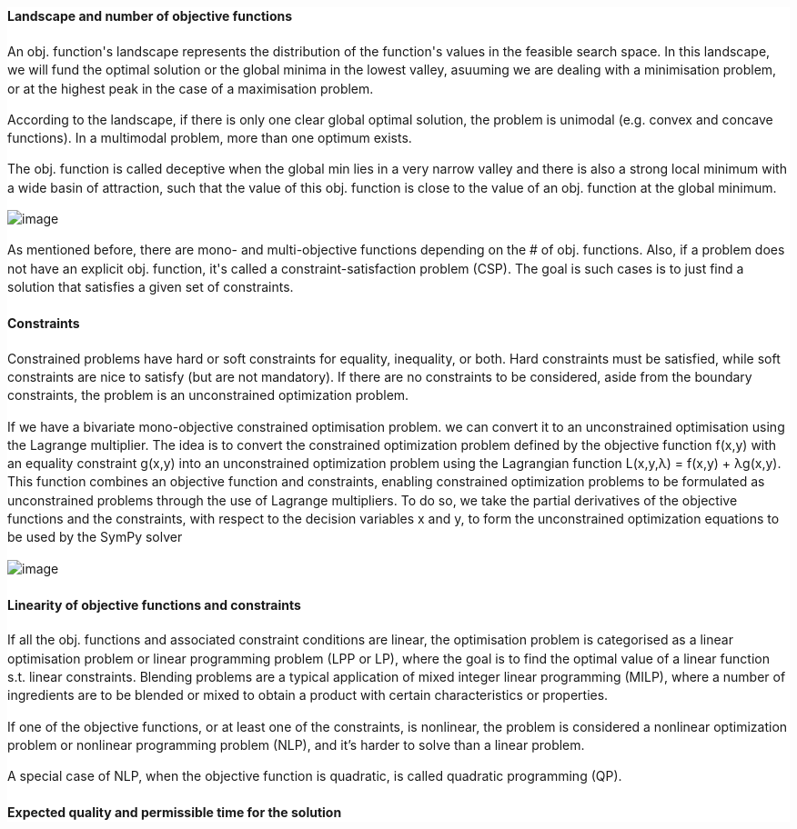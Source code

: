 #### Landscape and number of objective functions

An obj. function's landscape represents the distribution of the function's values in the feasible search space. In this landscape, we will fund the optimal solution or the global minima in the lowest valley, asuuming we are dealing with a minimisation problem, or at the highest peak in the case of a maximisation problem. 

According to the landscape, if there is only one clear global optimal solution, the problem is unimodal (e.g. convex and concave functions). In a multimodal problem, more than one optimum exists. 

The obj. function is called deceptive when the global min lies in a very narrow valley and there is also a strong local minimum with a wide basin of attraction, such that the value of this obj. function is close to the value of an obj. function at the global minimum. 

![image](https://github.com/user-attachments/assets/f348f522-9ea0-406c-b7c2-0b926cccd76c)

As mentioned before, there are mono- and multi-objective functions depending on the # of obj. functions. Also, if a problem does not have an explicit obj. function, it's called a constraint-satisfaction problem (CSP). The goal is such cases is to just find a solution that satisfies a given set of constraints.

#### Constraints

Constrained problems have hard or soft constraints for equality, inequality, or both. Hard constraints must be satisfied, while soft constraints are nice to satisfy (but are not mandatory). If there are no constraints to be considered, aside from the boundary constraints, the problem is an unconstrained optimization problem.

If we have a bivariate mono-objective constrained optimisation problem. we can convert it to an unconstrained optimisation using the Lagrange multiplier.  The idea is to convert the constrained optimization problem defined by the objective function f(x,y) with an equality constraint g(x,y) into an unconstrained optimization problem using the Lagrangian function L(x,y,λ) = f(x,y) + λg(x,y). This function combines an objective function and constraints, enabling constrained optimization problems to be formulated as unconstrained problems through the use of Lagrange multipliers. To do so, we take the partial derivatives of the objective functions and the constraints, with respect to the decision variables x and y, to form the unconstrained optimization equations to be used by the SymPy solver

![image](https://github.com/user-attachments/assets/0d42f177-3cbd-4cb4-94a7-efd19ddf68b3)

#### Linearity of objective functions and constraints

If all the obj. functions and associated constraint conditions are linear, the optimisation problem is categorised as a linear optimisation problem or linear programming problem (LPP or LP), where the goal is to find the optimal value of a linear function s.t. linear constraints. Blending problems are a typical application of mixed integer linear programming (MILP), where a number of ingredients are to be blended or mixed to obtain a product with certain characteristics or properties. 

If one of the objective functions, or at least one of the constraints, is nonlinear, the problem is considered a nonlinear optimization problem or nonlinear programming problem (NLP), and it’s harder to solve than a linear problem.

A special case of NLP, when the objective function is quadratic, is called quadratic programming (QP).

#### Expected quality and permissible time for the solution
